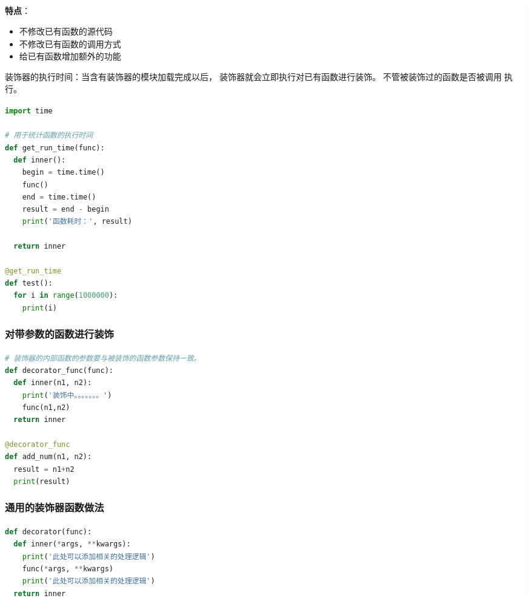 **特点**：

- 不修改已有函数的源代码
- 不修改已有函数的调用方式
- 给已有函数增加额外的功能

装饰器的执行时间：当含有装饰器的模块加载完成以后， 装饰器就会立即执行对已有函数进行装饰。 不管被装饰过的函数是否被调用 执行。

```python
import time

# 用于统计函数的执行时间
def get_run_time(func):
  def inner():
    begin = time.time()
    func()
    end = time.time()
    result = end - begin
    print('函数耗时：', result)
    
  return inner

@get_run_time
def test():
  for i in range(1000000):
    print(i)
```

### 对带参数的函数进行装饰

```python
# 装饰器的内部函数的参数要与被装饰的函数参数保持一致。
def decorator_func(func):
  def inner(n1, n2):
    print('装饰中。。。。。。。')
    func(n1,n2)
  return inner

@decorator_func
def add_num(n1, n2):
  result = n1+n2
  print(result)
```

### 通用的装饰器函数做法

```python
def decorator(func):
  def inner(*args, **kwargs):
    print('此处可以添加相关的处理逻辑')
    func(*args, **kwargs)
    print('此处可以添加相关的处理逻辑')
  return inner
```
